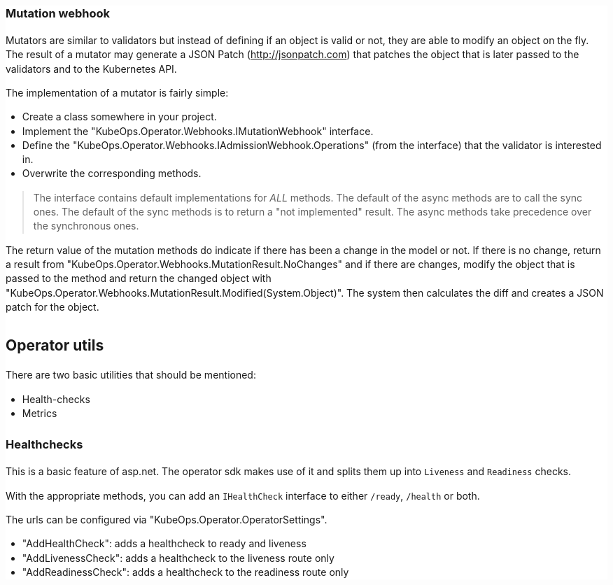 ### Mutation webhook

Mutators are similar to validators but instead of defining if an object is
valid or not, they are able to modify an object on the fly. The result
of a mutator may generate a JSON Patch (http://jsonpatch.com) that patches
the object that is later passed to the validators and to the Kubernetes
API.

The implementation of a mutator is fairly simple:

- Create a class somewhere in your project.
- Implement the "KubeOps.Operator.Webhooks.IMutationWebhook" interface.
- Define the "KubeOps.Operator.Webhooks.IAdmissionWebhook.Operations"
  (from the interface) that the validator is interested in.
- Overwrite the corresponding methods.

> The interface contains default implementations for _ALL_ methods.
> The default of the async methods are to call the sync ones.
> The default of the sync methods is to return a "not implemented"
> result.
> The async methods take precedence over the synchronous ones.

The return value of the mutation methods do indicate if
there has been a change in the model or not. If there is no
change, return a result from "KubeOps.Operator.Webhooks.MutationResult.NoChanges"
and if there are changes, modify the object that is passed to the
method and return the changed object with
"KubeOps.Operator.Webhooks.MutationResult.Modified(System.Object)".
The system then calculates the diff and creates a JSON patch for
the object.

## Operator utils

There are two basic utilities that should be mentioned:

- Health-checks
- Metrics

### Healthchecks

This is a basic feature of asp.net. The operator sdk makes use of
it and splits them up into `Liveness` and `Readiness` checks.

With the appropriate methods, you can add an `IHealthCheck` interface
to either `/ready`, `/health` or both.

The urls can be configured via "KubeOps.Operator.OperatorSettings".

- "AddHealthCheck":
  adds a healthcheck to ready and liveness
- "AddLivenessCheck":
  adds a healthcheck to the liveness route only
- "AddReadinessCheck":
  adds a healthcheck to the readiness route only
